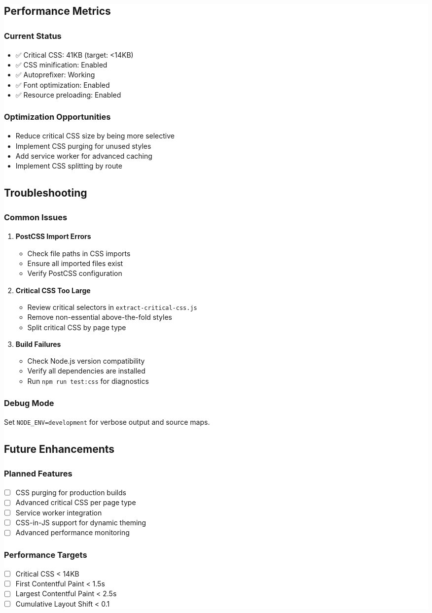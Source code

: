## Performance Metrics

### Current Status
- ✅ Critical CSS: 41KB (target: <14KB)
- ✅ CSS minification: Enabled
- ✅ Autoprefixer: Working
- ✅ Font optimization: Enabled
- ✅ Resource preloading: Enabled

### Optimization Opportunities
- Reduce critical CSS size by being more selective
- Implement CSS purging for unused styles
- Add service worker for advanced caching
- Implement CSS splitting by route

## Troubleshooting

### Common Issues

1. **PostCSS Import Errors**
   - Check file paths in CSS imports
   - Ensure all imported files exist
   - Verify PostCSS configuration

2. **Critical CSS Too Large**
   - Review critical selectors in `extract-critical-css.js`
   - Remove non-essential above-the-fold styles
   - Split critical CSS by page type

3. **Build Failures**
   - Check Node.js version compatibility
   - Verify all dependencies are installed
   - Run `npm run test:css` for diagnostics

### Debug Mode
Set `NODE_ENV=development` for verbose output and source maps.

## Future Enhancements

### Planned Features
- [ ] CSS purging for production builds
- [ ] Advanced critical CSS per page type
- [ ] Service worker integration
- [ ] CSS-in-JS support for dynamic theming
- [ ] Advanced performance monitoring

### Performance Targets
- [ ] Critical CSS < 14KB
- [ ] First Contentful Paint < 1.5s
- [ ] Largest Contentful Paint < 2.5s
- [ ] Cumulative Layout Shift < 0.1

